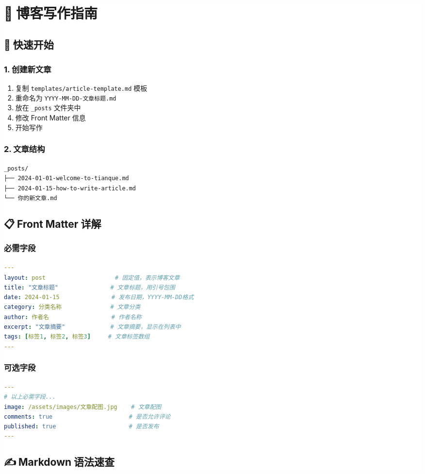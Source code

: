 # 📝 博客写作指南

## 🎯 快速开始

### 1. 创建新文章

1. 复制 `templates/article-template.md` 模板
2. 重命名为 `YYYY-MM-DD-文章标题.md`
3. 放在 `_posts` 文件夹中
4. 修改 Front Matter 信息
5. 开始写作

### 2. 文章结构

```
_posts/
├── 2024-01-01-welcome-to-tianque.md
├── 2024-01-15-how-to-write-article.md
└── 你的新文章.md
```

## 📋 Front Matter 详解

### 必需字段

```yaml
---
layout: post                    # 固定值，表示博客文章
title: "文章标题"               # 文章标题，用引号包围
date: 2024-01-15               # 发布日期，YYYY-MM-DD格式
category: 分类名称              # 文章分类
author: 作者名                  # 作者名称
excerpt: "文章摘要"             # 文章摘要，显示在列表中
tags: [标签1, 标签2, 标签3]     # 文章标签数组
---
```

### 可选字段

```yaml
---
# 以上必需字段...
image: /assets/images/文章配图.jpg    # 文章配图
comments: true                      # 是否允许评论
published: true                     # 是否发布
---
```

## ✍️ Markdown 语法速查
